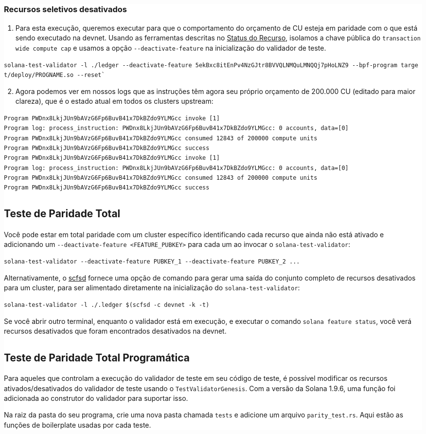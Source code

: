 ### Recursos seletivos desativados
1. Para esta execução, queremos executar para que o comportamento do orçamento de CU esteja em paridade com o que está sendo executado na devnet. Usando as ferramentas descritas no [Status do Recurso](#feature-status), isolamos a chave pública do `transaction wide compute cap` e usamos a opção `--deactivate-feature` na inicialização do validador de teste.

```console
solana-test-validator -l ./ledger --deactivate-feature 5ekBxc8itEnPv4NzGJtr8BVVQLNMQuLMNQQj7pHoLNZ9 --bpf-program target/deploy/PROGNAME.so --reset`
```
2. Agora podemos ver em nossos logs que as instruções têm agora seu próprio orçamento de 200.000 CU (editado para maior clareza), que é o estado atual em todos os clusters upstream:
```console
Program PWDnx8LkjJUn9bAVzG6Fp6BuvB41x7DkBZdo9YLMGcc invoke [1]
Program log: process_instruction: PWDnx8LkjJUn9bAVzG6Fp6BuvB41x7DkBZdo9YLMGcc: 0 accounts, data=[0]
Program PWDnx8LkjJUn9bAVzG6Fp6BuvB41x7DkBZdo9YLMGcc consumed 12843 of 200000 compute units
Program PWDnx8LkjJUn9bAVzG6Fp6BuvB41x7DkBZdo9YLMGcc success
Program PWDnx8LkjJUn9bAVzG6Fp6BuvB41x7DkBZdo9YLMGcc invoke [1]
Program log: process_instruction: PWDnx8LkjJUn9bAVzG6Fp6BuvB41x7DkBZdo9YLMGcc: 0 accounts, data=[0]
Program PWDnx8LkjJUn9bAVzG6Fp6BuvB41x7DkBZdo9YLMGcc consumed 12843 of 200000 compute units
Program PWDnx8LkjJUn9bAVzG6Fp6BuvB41x7DkBZdo9YLMGcc success
```

## Teste de Paridade Total
Você pode estar em total paridade com um cluster específico identificando cada recurso que ainda não está ativado e adicionando um `--deactivate-feature <FEATURE_PUBKEY>` para cada um ao invocar o `solana-test-validator`:
```console
solana-test-validator --deactivate-feature PUBKEY_1 --deactivate-feature PUBKEY_2 ...
```

Alternativamente, o [scfsd](#resources) fornece uma opção de comando para gerar uma saída do conjunto completo de recursos desativados para um cluster, para ser alimentado diretamente na inicialização do `solana-test-validator`:
```console
solana-test-validator -l ./.ledger $(scfsd -c devnet -k -t)
```

Se você abrir outro terminal, enquanto o validador está em execução, e executar o comando `solana feature status`, você verá recursos desativados que foram encontrados desativados na devnet.

## Teste de Paridade Total Programática

Para aqueles que controlam a execução do validador de teste em seu código de teste, é possível modificar os recursos ativados/desativados do validador de teste usando o `TestValidatorGenesis`. Com a versão da Solana 1.9.6, uma função foi adicionada ao construtor do validador para suportar isso.

Na raiz da pasta do seu programa, crie uma nova pasta chamada `tests` e adicione um arquivo `parity_test.rs`. Aqui estão as funções de boilerplate usadas por cada teste.

<SolanaCodeGroup>
  <SolanaCodeGroupItem title="Test Boiler Plate" active>

  <template v-slot:default>
